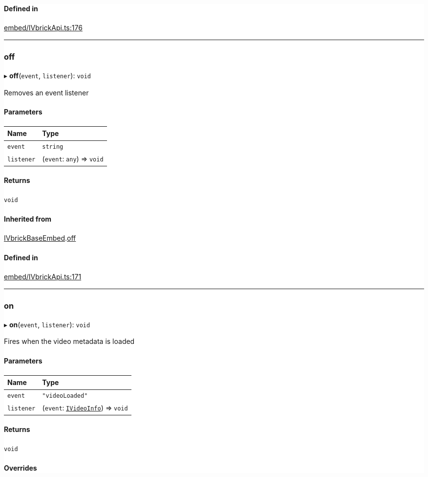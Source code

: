 #### Defined in

[embed/IVbrickApi.ts:176](https://github.com/vbrick/rev-sdk-js/blob/cac113d/src/embed/IVbrickApi.ts#L176)

___

### off

▸ **off**(`event`, `listener`): `void`

Removes an event listener

#### Parameters

| Name | Type |
| :------ | :------ |
| `event` | `string` |
| `listener` | (`event`: `any`) => `void` |

#### Returns

`void`

#### Inherited from

[IVbrickBaseEmbed](embed_IVbrickApi.IVbrickBaseEmbed.md).[off](embed_IVbrickApi.IVbrickBaseEmbed.md#off)

#### Defined in

[embed/IVbrickApi.ts:171](https://github.com/vbrick/rev-sdk-js/blob/cac113d/src/embed/IVbrickApi.ts#L171)

___

### on

▸ **on**(`event`, `listener`): `void`

Fires when the video metadata is loaded

#### Parameters

| Name | Type |
| :------ | :------ |
| `event` | ``"videoLoaded"`` |
| `listener` | (`event`: [`IVideoInfo`](embed_IVbrickApi.IVideoInfo.md)) => `void` |

#### Returns

`void`

#### Overrides
